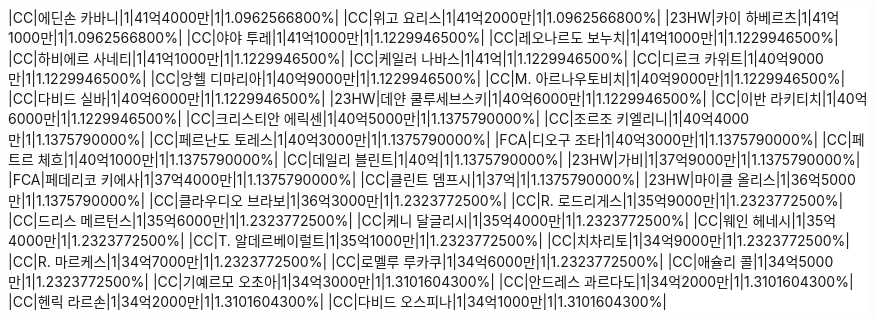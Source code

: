 |CC|에딘손 카바니|1|41억4000만|1|1.0962566800%|
|CC|위고 요리스|1|41억2000만|1|1.0962566800%|
|23HW|카이 하베르츠|1|41억1000만|1|1.0962566800%|
|CC|야야 투레|1|41억1000만|1|1.1229946500%|
|CC|레오나르도 보누치|1|41억1000만|1|1.1229946500%|
|CC|하비에르 사네티|1|41억1000만|1|1.1229946500%|
|CC|케일러 나바스|1|41억|1|1.1229946500%|
|CC|디르크 카위트|1|40억9000만|1|1.1229946500%|
|CC|앙헬 디마리아|1|40억9000만|1|1.1229946500%|
|CC|M. 아르나우토비치|1|40억9000만|1|1.1229946500%|
|CC|다비드 실바|1|40억6000만|1|1.1229946500%|
|23HW|데얀 쿨루세브스키|1|40억6000만|1|1.1229946500%|
|CC|이반 라키티치|1|40억6000만|1|1.1229946500%|
|CC|크리스티안 에릭센|1|40억5000만|1|1.1375790000%|
|CC|조르조 키엘리니|1|40억4000만|1|1.1375790000%|
|CC|페르난도 토레스|1|40억3000만|1|1.1375790000%|
|FCA|디오구 조타|1|40억3000만|1|1.1375790000%|
|CC|페트르 체흐|1|40억1000만|1|1.1375790000%|
|CC|데일리 블린트|1|40억|1|1.1375790000%|
|23HW|가비|1|37억9000만|1|1.1375790000%|
|FCA|페데리코 키에사|1|37억4000만|1|1.1375790000%|
|CC|클린트 뎀프시|1|37억|1|1.1375790000%|
|23HW|마이클 올리스|1|36억5000만|1|1.1375790000%|
|CC|클라우디오 브라보|1|36억3000만|1|1.2323772500%|
|CC|R. 로드리게스|1|35억9000만|1|1.2323772500%|
|CC|드리스 메르턴스|1|35억6000만|1|1.2323772500%|
|CC|케니 달글리시|1|35억4000만|1|1.2323772500%|
|CC|웨인 헤네시|1|35억4000만|1|1.2323772500%|
|CC|T. 알데르베이럴트|1|35억1000만|1|1.2323772500%|
|CC|치차리토|1|34억9000만|1|1.2323772500%|
|CC|R. 마르케스|1|34억7000만|1|1.2323772500%|
|CC|로멜루 루카쿠|1|34억6000만|1|1.2323772500%|
|CC|애슐리 콜|1|34억5000만|1|1.2323772500%|
|CC|기예르모 오초아|1|34억3000만|1|1.3101604300%|
|CC|안드레스 과르다도|1|34억2000만|1|1.3101604300%|
|CC|헨릭 라르손|1|34억2000만|1|1.3101604300%|
|CC|다비드 오스피나|1|34억1000만|1|1.3101604300%|